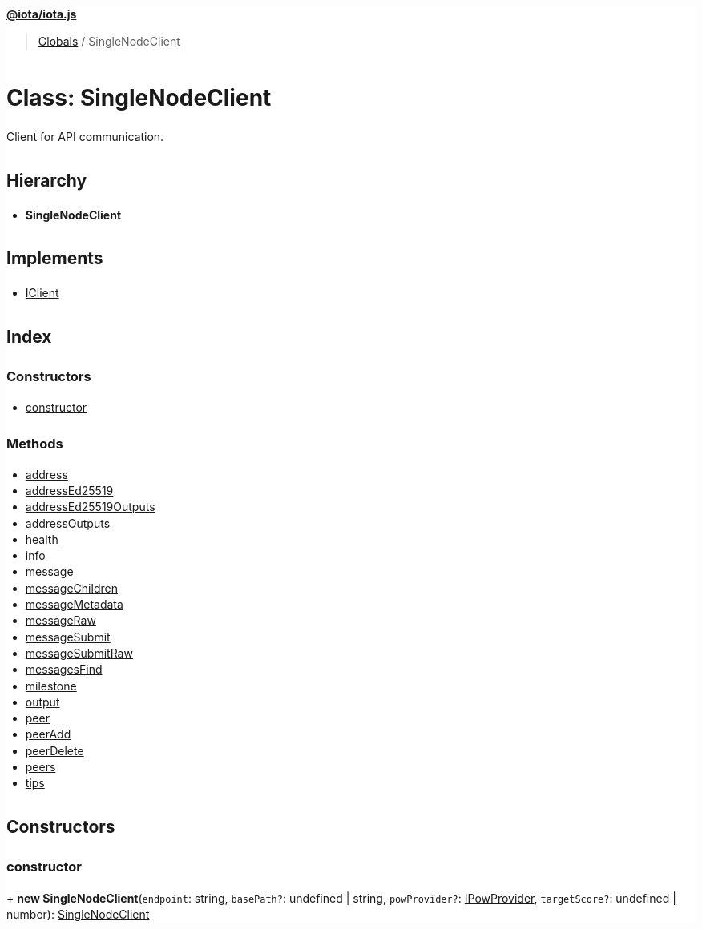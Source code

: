 **[@iota/iota.js](../README.md)**

> [Globals](../README.md) / SingleNodeClient

# Class: SingleNodeClient

Client for API communication.

## Hierarchy

* **SingleNodeClient**

## Implements

* [IClient](../interfaces/iclient.md)

## Index

### Constructors

* [constructor](singlenodeclient.md#constructor)

### Methods

* [address](singlenodeclient.md#address)
* [addressEd25519](singlenodeclient.md#addressed25519)
* [addressEd25519Outputs](singlenodeclient.md#addressed25519outputs)
* [addressOutputs](singlenodeclient.md#addressoutputs)
* [health](singlenodeclient.md#health)
* [info](singlenodeclient.md#info)
* [message](singlenodeclient.md#message)
* [messageChildren](singlenodeclient.md#messagechildren)
* [messageMetadata](singlenodeclient.md#messagemetadata)
* [messageRaw](singlenodeclient.md#messageraw)
* [messageSubmit](singlenodeclient.md#messagesubmit)
* [messageSubmitRaw](singlenodeclient.md#messagesubmitraw)
* [messagesFind](singlenodeclient.md#messagesfind)
* [milestone](singlenodeclient.md#milestone)
* [output](singlenodeclient.md#output)
* [peer](singlenodeclient.md#peer)
* [peerAdd](singlenodeclient.md#peeradd)
* [peerDelete](singlenodeclient.md#peerdelete)
* [peers](singlenodeclient.md#peers)
* [tips](singlenodeclient.md#tips)

## Constructors

### constructor

\+ **new SingleNodeClient**(`endpoint`: string, `basePath?`: undefined \| string, `powProvider?`: [IPowProvider](../interfaces/ipowprovider.md), `targetScore?`: undefined \| number): [SingleNodeClient](singlenodeclient.md)
